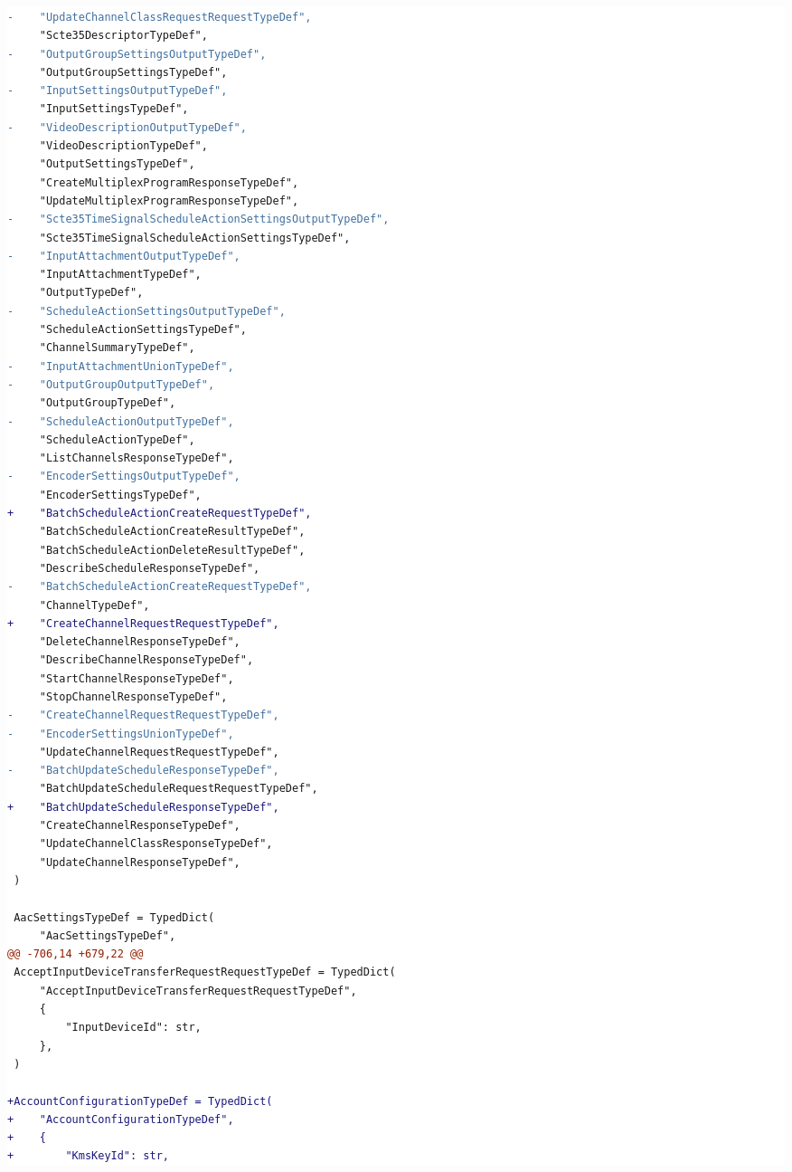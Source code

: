 ```diff
-    "UpdateChannelClassRequestRequestTypeDef",
     "Scte35DescriptorTypeDef",
-    "OutputGroupSettingsOutputTypeDef",
     "OutputGroupSettingsTypeDef",
-    "InputSettingsOutputTypeDef",
     "InputSettingsTypeDef",
-    "VideoDescriptionOutputTypeDef",
     "VideoDescriptionTypeDef",
     "OutputSettingsTypeDef",
     "CreateMultiplexProgramResponseTypeDef",
     "UpdateMultiplexProgramResponseTypeDef",
-    "Scte35TimeSignalScheduleActionSettingsOutputTypeDef",
     "Scte35TimeSignalScheduleActionSettingsTypeDef",
-    "InputAttachmentOutputTypeDef",
     "InputAttachmentTypeDef",
     "OutputTypeDef",
-    "ScheduleActionSettingsOutputTypeDef",
     "ScheduleActionSettingsTypeDef",
     "ChannelSummaryTypeDef",
-    "InputAttachmentUnionTypeDef",
-    "OutputGroupOutputTypeDef",
     "OutputGroupTypeDef",
-    "ScheduleActionOutputTypeDef",
     "ScheduleActionTypeDef",
     "ListChannelsResponseTypeDef",
-    "EncoderSettingsOutputTypeDef",
     "EncoderSettingsTypeDef",
+    "BatchScheduleActionCreateRequestTypeDef",
     "BatchScheduleActionCreateResultTypeDef",
     "BatchScheduleActionDeleteResultTypeDef",
     "DescribeScheduleResponseTypeDef",
-    "BatchScheduleActionCreateRequestTypeDef",
     "ChannelTypeDef",
+    "CreateChannelRequestRequestTypeDef",
     "DeleteChannelResponseTypeDef",
     "DescribeChannelResponseTypeDef",
     "StartChannelResponseTypeDef",
     "StopChannelResponseTypeDef",
-    "CreateChannelRequestRequestTypeDef",
-    "EncoderSettingsUnionTypeDef",
     "UpdateChannelRequestRequestTypeDef",
-    "BatchUpdateScheduleResponseTypeDef",
     "BatchUpdateScheduleRequestRequestTypeDef",
+    "BatchUpdateScheduleResponseTypeDef",
     "CreateChannelResponseTypeDef",
     "UpdateChannelClassResponseTypeDef",
     "UpdateChannelResponseTypeDef",
 )
 
 AacSettingsTypeDef = TypedDict(
     "AacSettingsTypeDef",
@@ -706,14 +679,22 @@
 AcceptInputDeviceTransferRequestRequestTypeDef = TypedDict(
     "AcceptInputDeviceTransferRequestRequestTypeDef",
     {
         "InputDeviceId": str,
     },
 )
 
+AccountConfigurationTypeDef = TypedDict(
+    "AccountConfigurationTypeDef",
+    {
+        "KmsKeyId": str,
```